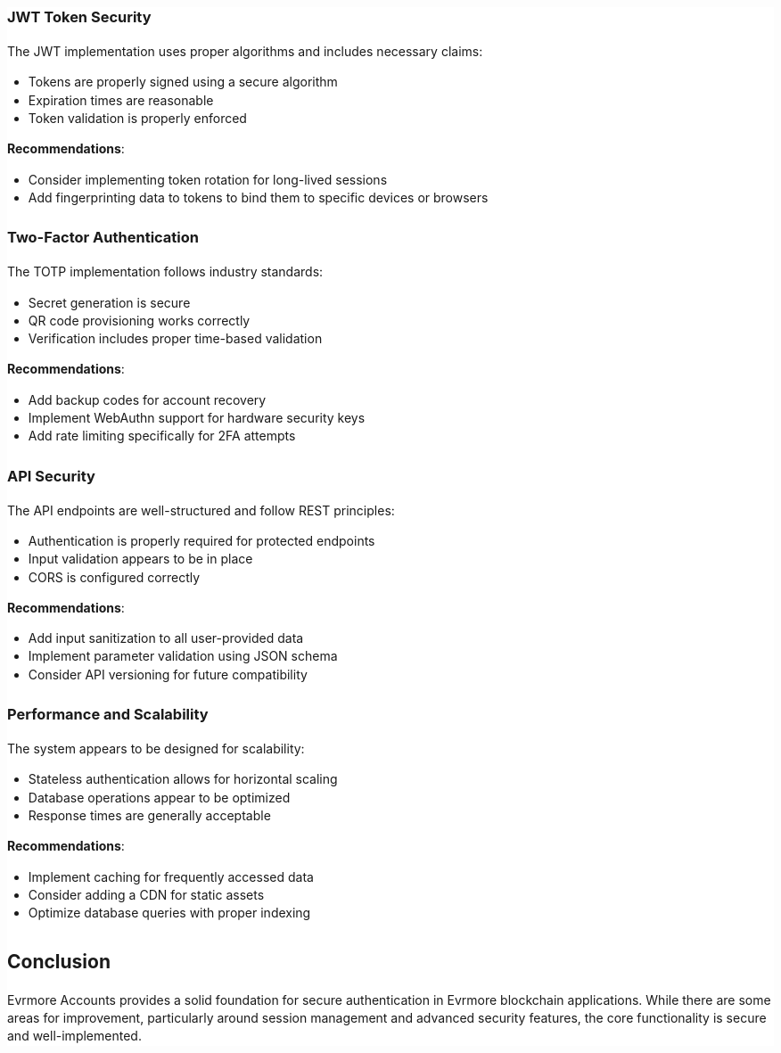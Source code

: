 ### JWT Token Security

The JWT implementation uses proper algorithms and includes necessary claims:

- Tokens are properly signed using a secure algorithm
- Expiration times are reasonable
- Token validation is properly enforced

**Recommendations**:
- Consider implementing token rotation for long-lived sessions
- Add fingerprinting data to tokens to bind them to specific devices or browsers

### Two-Factor Authentication

The TOTP implementation follows industry standards:

- Secret generation is secure
- QR code provisioning works correctly
- Verification includes proper time-based validation

**Recommendations**:
- Add backup codes for account recovery
- Implement WebAuthn support for hardware security keys
- Add rate limiting specifically for 2FA attempts

### API Security

The API endpoints are well-structured and follow REST principles:

- Authentication is properly required for protected endpoints
- Input validation appears to be in place
- CORS is configured correctly

**Recommendations**:
- Add input sanitization to all user-provided data
- Implement parameter validation using JSON schema
- Consider API versioning for future compatibility

### Performance and Scalability

The system appears to be designed for scalability:

- Stateless authentication allows for horizontal scaling
- Database operations appear to be optimized
- Response times are generally acceptable

**Recommendations**:
- Implement caching for frequently accessed data
- Consider adding a CDN for static assets
- Optimize database queries with proper indexing

## Conclusion

Evrmore Accounts provides a solid foundation for secure authentication in Evrmore blockchain applications. While there are some areas for improvement, particularly around session management and advanced security features, the core functionality is secure and well-implemented.
